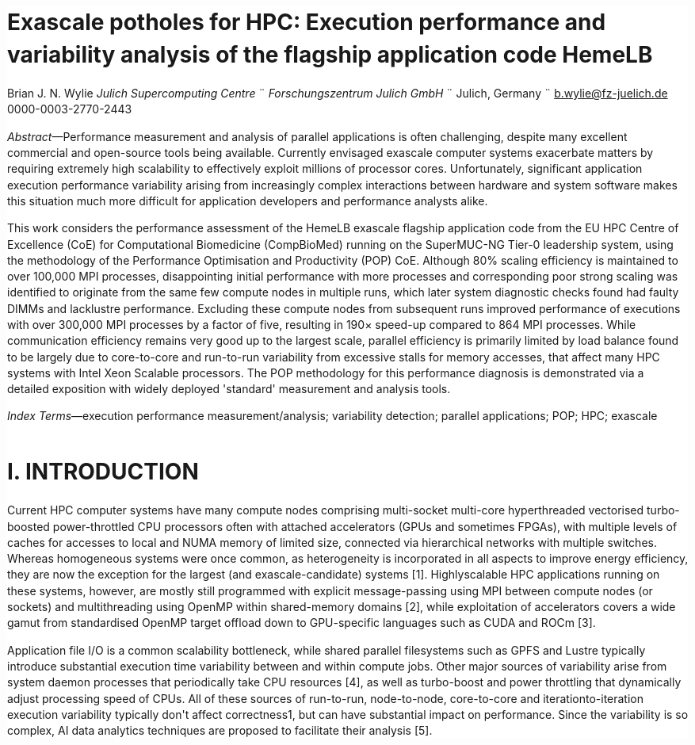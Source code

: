 # Exascale potholes for HPC: Execution performance and variability analysis of the flagship application code HemeLB

Brian J. N. Wylie *Julich Supercomputing Centre* ¨ *Forschungszentrum Julich GmbH* ¨ Julich, Germany ¨ b.wylie@fz-juelich.de 0000-0003-2770-2443

*Abstract*—Performance measurement and analysis of parallel applications is often challenging, despite many excellent commercial and open-source tools being available. Currently envisaged exascale computer systems exacerbate matters by requiring extremely high scalability to effectively exploit millions of processor cores. Unfortunately, significant application execution performance variability arising from increasingly complex interactions between hardware and system software makes this situation much more difficult for application developers and performance analysts alike.

This work considers the performance assessment of the HemeLB exascale flagship application code from the EU HPC Centre of Excellence (CoE) for Computational Biomedicine (CompBioMed) running on the SuperMUC-NG Tier-0 leadership system, using the methodology of the Performance Optimisation and Productivity (POP) CoE. Although 80% scaling efficiency is maintained to over 100,000 MPI processes, disappointing initial performance with more processes and corresponding poor strong scaling was identified to originate from the same few compute nodes in multiple runs, which later system diagnostic checks found had faulty DIMMs and lacklustre performance. Excluding these compute nodes from subsequent runs improved performance of executions with over 300,000 MPI processes by a factor of five, resulting in 190× speed-up compared to 864 MPI processes. While communication efficiency remains very good up to the largest scale, parallel efficiency is primarily limited by load balance found to be largely due to core-to-core and run-to-run variability from excessive stalls for memory accesses, that affect many HPC systems with Intel Xeon Scalable processors. The POP methodology for this performance diagnosis is demonstrated via a detailed exposition with widely deployed 'standard' measurement and analysis tools.

*Index Terms*—execution performance measurement/analysis; variability detection; parallel applications; POP; HPC; exascale

# I. INTRODUCTION

Current HPC computer systems have many compute nodes comprising multi-socket multi-core hyperthreaded vectorised turbo-boosted power-throttled CPU processors often with attached accelerators (GPUs and sometimes FPGAs), with multiple levels of caches for accesses to local and NUMA memory of limited size, connected via hierarchical networks with multiple switches. Whereas homogeneous systems were once common, as heterogeneity is incorporated in all aspects to improve energy efficiency, they are now the exception for the largest (and exascale-candidate) systems [1]. Highlyscalable HPC applications running on these systems, however, are mostly still programmed with explicit message-passing using MPI between compute nodes (or sockets) and multithreading using OpenMP within shared-memory domains [2], while exploitation of accelerators covers a wide gamut from standardised OpenMP target offload down to GPU-specific languages such as CUDA and ROCm [3].

Application file I/O is a common scalability bottleneck, while shared parallel filesystems such as GPFS and Lustre typically introduce substantial execution time variability between and within compute jobs. Other major sources of variability arise from system daemon processes that periodically take CPU resources [4], as well as turbo-boost and power throttling that dynamically adjust processing speed of CPUs. All of these sources of run-to-run, node-to-node, core-to-core and iterationto-iteration execution variability typically don't affect correctness1, but can have substantial impact on performance. Since the variability is so complex, AI data analytics techniques are proposed to facilitate their analysis [5].
